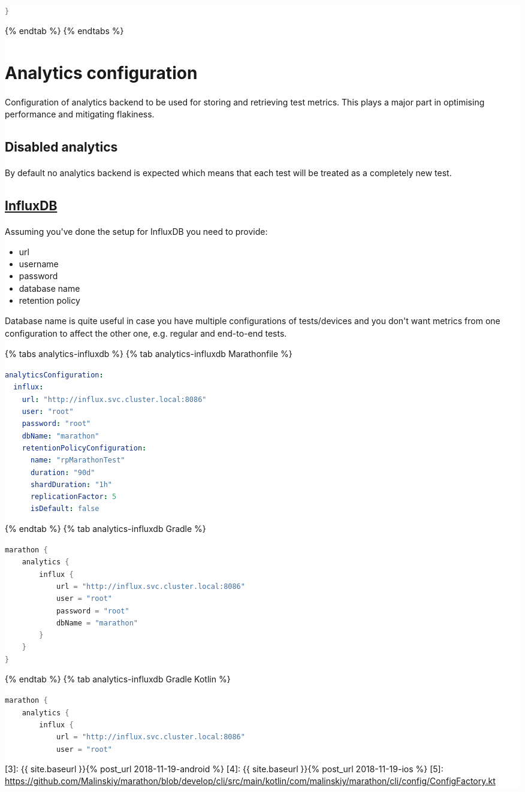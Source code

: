 ```kotlin
}
```
{% endtab %}
{% endtabs %}

# Analytics configuration
Configuration of analytics backend to be used for storing and retrieving test metrics. This plays a major part in optimising performance and mitigating flakiness.

## Disabled analytics
By default no analytics backend is expected which means that each test will be treated as a completely new test.

## [InfluxDB][1]
Assuming you've done the setup for InfluxDB you need to provide:
- url
- username
- password
- database name
- retention policy

Database name is quite useful in case you have multiple configurations of tests/devices and you don't want metrics from one configuration to affect the other one, e.g. regular and end-to-end tests.

{% tabs analytics-influxdb %}
{% tab analytics-influxdb Marathonfile %}
```yaml
analyticsConfiguration:
  influx:
    url: "http://influx.svc.cluster.local:8086"
    user: "root"
    password: "root"
    dbName: "marathon"
    retentionPolicyConfiguration:
      name: "rpMarathonTest"
      duration: "90d"
      shardDuration: "1h"
      replicationFactor: 5
      isDefault: false
```
{% endtab %}
{% tab analytics-influxdb Gradle %}
```kotlin
marathon {
    analytics {
        influx {
            url = "http://influx.svc.cluster.local:8086"
            user = "root"
            password = "root"
            dbName = "marathon"
        }
    }
}
```
{% endtab %}
{% tab analytics-influxdb Gradle Kotlin %}
```kotlin
marathon {
    analytics {
        influx {
            url = "http://influx.svc.cluster.local:8086"
            user = "root"
```

[1]: https://www.influxdata.com/
[2]: https://graphiteapp.org/
[3]: {{ site.baseurl }}{% post_url 2018-11-19-android %}
[4]: {{ site.baseurl }}{% post_url 2018-11-19-ios %}
[5]: https://github.com/Malinskiy/marathon/blob/develop/cli/src/main/kotlin/com/malinskiy/marathon/cli/config/ConfigFactory.kt